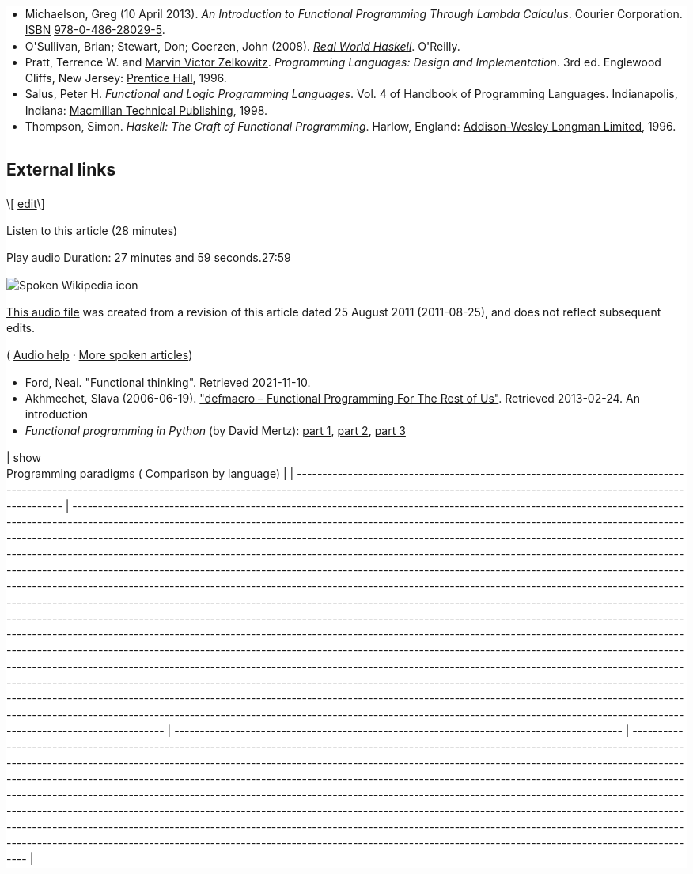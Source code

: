 - Michaelson, Greg (10 April 2013). _An Introduction to Functional Programming Through Lambda Calculus_. Courier Corporation. [ISBN](link#136 'ISBN (identifier)') [978-0-486-28029-5](link#876 'Special:BookSources/978-0-486-28029-5').
- O'Sullivan, Brian; Stewart, Don; Goerzen, John (2008). [_Real World Haskell_](link#877). O'Reilly.
- Pratt, Terrence W. and [Marvin Victor Zelkowitz](link#878 'Marvin Victor Zelkowitz'). _Programming Languages: Design and Implementation_. 3rd ed. Englewood Cliffs, New Jersey: [Prentice Hall](link#875 'Prentice Hall'), 1996.
- Salus, Peter H. _Functional and Logic Programming Languages_. Vol. 4 of Handbook of Programming Languages. Indianapolis, Indiana: [Macmillan Technical Publishing](link#879 'Macmillan Technical Publishing (page does not exist)'), 1998.
- Thompson, Simon. _Haskell: The Craft of Functional Programming_. Harlow, England: [Addison-Wesley Longman Limited](link#880 'Addison-Wesley Longman Limited (page does not exist)'), 1996.

## External links

\\[ [edit](link#881 'Edit section: External links')\\]

Listen to this article (28 minutes)

[Play audio](link#2 'Play audio') Duration: 27 minutes and 59 seconds.27:59

![Spoken Wikipedia icon](image#5)

[This audio file](link#2 'File:En-Functional programming.ogg') was created from a revision of this article dated 25 August 2011 (2011-08-25), and does not reflect subsequent edits.

( [Audio help](link#882 'Wikipedia:Media help') · [More spoken articles](link#883 'Wikipedia:Spoken articles'))

- Ford, Neal. ["Functional thinking"](link#884). Retrieved 2021-11-10.
- Akhmechet, Slava (2006-06-19). ["defmacro – Functional Programming For The Rest of Us"](link#885). Retrieved 2013-02-24. An introduction
- _Functional programming in Python_ (by David Mertz): [part 1](link#886), [part 2](link#887), [part 3](link#888)

| show<br>[Programming paradigms](link#5 'Programming paradigm') ( [Comparison by language](link#889 'Comparison of multi-paradigm programming languages'))                                                                    |
| ---------------------------------------------------------------------------------------------------------------------------------------------------------------------------------------------------------------------------- | -------------------------------------------------------------------------------------------------------------------------------------------------------------------------------------------------------------------------------------------------------------------------------------------------------------------------------------------------------------------------------------------------------------------------------------------------------------------------------------------------------------------------------------------------------------------------------------------------------------------------------------------------------------------------------------------------------------------------------------------------------------------------------------------------------------------------------------------------------------------------------------------------------------------------------------------------------------------------------------------------------------------------------------------------------------------------------------------------------------------------------------------------------------------------------------------------------------------------------------------------------------------------------------------------------------------------------------------------------------------------------------------------------------------------------------------------------------------------------------------------------------------------------------------------------------------------------------------------------------------------------------------------------------------------------------------------------------------------------------------------------------------------------------------------------------------------------------------------------------------------------------------------------------------------------------------------------- | ---------------------------------------------------------------------------------------- | --------------------------------------------------------------------------------------------------------------------------------------------------------------------------------------------------------------------------------------------------------------------------------------------------------------------------------------------------------------------------------------------------------------------------------------------------------------------------------------------------------------------------------------------------------------------------------------------------------------------------------------------------------------------------------------------------------------------------------------------------------------------------------------------------------------------------------------------------------------------------------------------------------------------------------------------------------------------------------- |